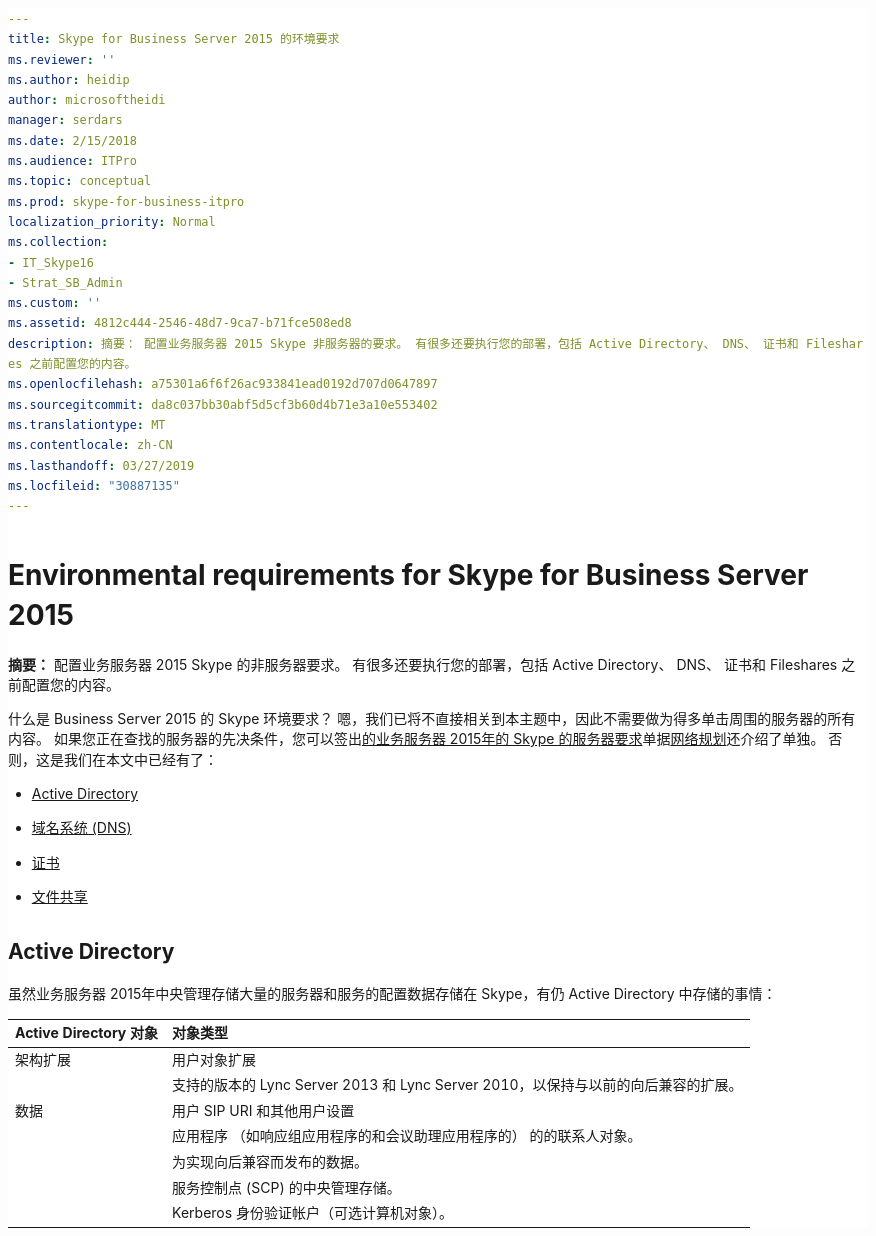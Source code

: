 ```yaml
---
title: Skype for Business Server 2015 的环境要求
ms.reviewer: ''
ms.author: heidip
author: microsoftheidi
manager: serdars
ms.date: 2/15/2018
ms.audience: ITPro
ms.topic: conceptual
ms.prod: skype-for-business-itpro
localization_priority: Normal
ms.collection:
- IT_Skype16
- Strat_SB_Admin
ms.custom: ''
ms.assetid: 4812c444-2546-48d7-9ca7-b71fce508ed8
description: 摘要： 配置业务服务器 2015 Skype 非服务器的要求。 有很多还要执行您的部署，包括 Active Directory、 DNS、 证书和 Fileshares 之前配置您的内容。
ms.openlocfilehash: a75301a6f6f26ac933841ead0192d707d0647897
ms.sourcegitcommit: da8c037bb30abf5d5cf3b60d4b71e3a10e553402
ms.translationtype: MT
ms.contentlocale: zh-CN
ms.lasthandoff: 03/27/2019
ms.locfileid: "30887135"
---
```

# <a name="environmental-requirements-for-skype-for-business-server-2015"></a>Environmental requirements for Skype for Business Server 2015
 
**摘要：** 配置业务服务器 2015 Skype 的非服务器要求。 有很多还要执行您的部署，包括 Active Directory、 DNS、 证书和 Fileshares 之前配置您的内容。
  
什么是 Business Server 2015 的 Skype 环境要求？ 嗯，我们已将不直接相关到本主题中，因此不需要做为得多单击周围的服务器的所有内容。 如果您正在查找的服务器的先决条件，您可以签出[的业务服务器 2015年的 Skype 的服务器要求](server-requirements.md)单据[网络规划](../../plan-your-deployment/network-requirements/network-requirements.md)还介绍了单独。 否则，这是我们在本文中已经有了：
  
- [Active Directory](environmental-requirements.md#AD)
  
- [域名系统 (DNS)](environmental-requirements.md#DNS)
  
- [证书](environmental-requirements.md#Certs)
  
- [文件共享](environmental-requirements.md#Fileshare)
  
## <a name="active-directory"></a>Active Directory
<a name="AD"> </a>

虽然业务服务器 2015年中央管理存储大量的服务器和服务的配置数据存储在 Skype，有仍 Active Directory 中存储的事情：
  
|**Active Directory 对象**|**对象类型**|
|:-----|:-----|
|架构扩展  <br/> |用户对象扩展  <br/> |
||支持的版本的 Lync Server 2013 和 Lync Server 2010，以保持与以前的向后兼容的扩展。  <br/> |
|数据  <br/> |用户 SIP URI 和其他用户设置  <br/> |
||应用程序 （如响应组应用程序的和会议助理应用程序的） 的的联系人对象。  <br/> |
||为实现向后兼容而发布的数据。  <br/> |
||服务控制点 (SCP) 的中央管理存储。  <br/> |
||Kerberos 身份验证帐户（可选计算机对象）。  <br/> |
   